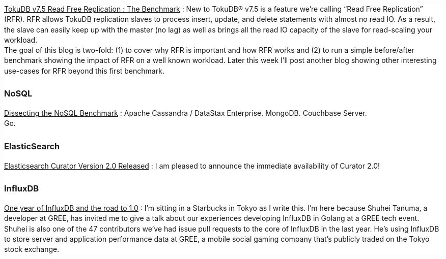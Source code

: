 [TokuDB v7.5 Read Free Replication : The Benchmark](http://www.tokutek.com/2014/09/tokudb-v7-5-read-free-replication-the-benchmark/)
: New to TokuDB® v7.5 is a feature we’re calling “Read Free Replication” (RFR). RFR allows TokuDB replication slaves to process insert, update, and delete statements with almost no read IO. As a result, the slave can easily keep up with the master (no lag) as well as brings all the read IO capacity of the slave for read-scaling your workload.  
The goal of this blog is two-fold: (1) to cover why RFR is important and how RFR works and (2) to run a simple before/after benchmark showing the impact of RFR on a well known workload. Later this week I’ll post another blog showing other interesting use-cases for RFR beyond this first benchmark.

### NoSQL

[Dissecting the NoSQL Benchmark](http://blog.couchbase.com/dissecting-nosql-benchmark)
: Apache Cassandra / DataStax Enterprise. MongoDB. Couchbase Server.  
Go.

### ElasticSearch

[Elasticsearch Curator Version 2.0 Released](http://www.elasticsearch.org/blog/elasticsearch-curator-version-2-0-released/)
: I am pleased to announce the immediate availability of Curator 2.0!

### InfluxDB

[One year of InfluxDB and the road to 1.0](http://influxdb.org/blog/2014/09/26/one-year-of-influxdb-and-the-road-to-1_0.html)
: I’m sitting in a Starbucks in Tokyo as I write this. I’m here because Shuhei Tanuma, a developer at GREE, has invited me to give a talk about our experiences developing InfluxDB in Golang at a GREE tech event. Shuhei is also one of the 47 contributors we’ve had issue pull requests to the core of InfluxDB in the last year. He’s using InfluxDB to store server and application performance data at GREE, a mobile social gaming company that’s publicly traded on the Tokyo stock exchange.
